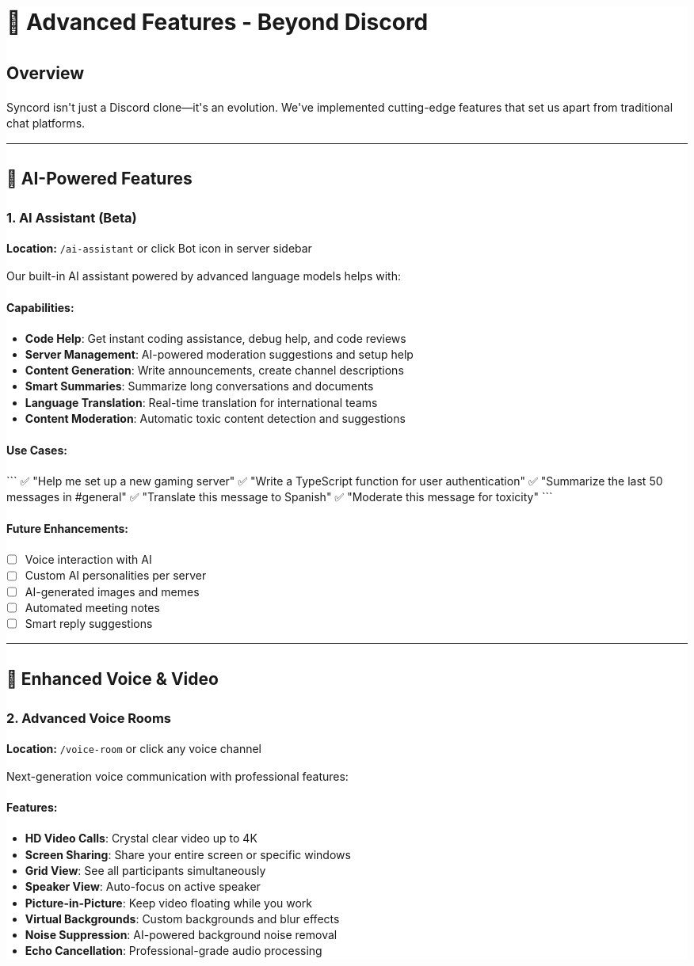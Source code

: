 # 🚀 Advanced Features - Beyond Discord

## Overview
Syncord isn't just a Discord clone—it's an evolution. We've implemented cutting-edge features that set us apart from traditional chat platforms.

---

## 🤖 AI-Powered Features

### 1. **AI Assistant (Beta)**
**Location:** `/ai-assistant` or click Bot icon in server sidebar

Our built-in AI assistant powered by advanced language models helps with:

#### Capabilities:
- **Code Help**: Get instant coding assistance, debug help, and code reviews
- **Server Management**: AI-powered moderation suggestions and setup help
- **Content Generation**: Write announcements, create channel descriptions
- **Smart Summaries**: Summarize long conversations and documents
- **Language Translation**: Real-time translation for international teams
- **Content Moderation**: Automatic toxic content detection and suggestions

#### Use Cases:
\`\`\`
✅ "Help me set up a new gaming server"
✅ "Write a TypeScript function for user authentication"
✅ "Summarize the last 50 messages in #general"
✅ "Translate this message to Spanish"
✅ "Moderate this message for toxicity"
\`\`\`

#### Future Enhancements:
- [ ] Voice interaction with AI
- [ ] Custom AI personalities per server
- [ ] AI-generated images and memes
- [ ] Automated meeting notes
- [ ] Smart reply suggestions

---

## 🎥 Enhanced Voice & Video

### 2. **Advanced Voice Rooms**
**Location:** `/voice-room` or click any voice channel

Next-generation voice communication with professional features:

#### Features:
- **HD Video Calls**: Crystal clear video up to 4K
- **Screen Sharing**: Share your entire screen or specific windows
- **Grid View**: See all participants simultaneously
- **Speaker View**: Auto-focus on active speaker
- **Picture-in-Picture**: Keep video floating while you work
- **Virtual Backgrounds**: Custom backgrounds and blur effects
- **Noise Suppression**: AI-powered background noise removal
- **Echo Cancellation**: Professional-grade audio processing
